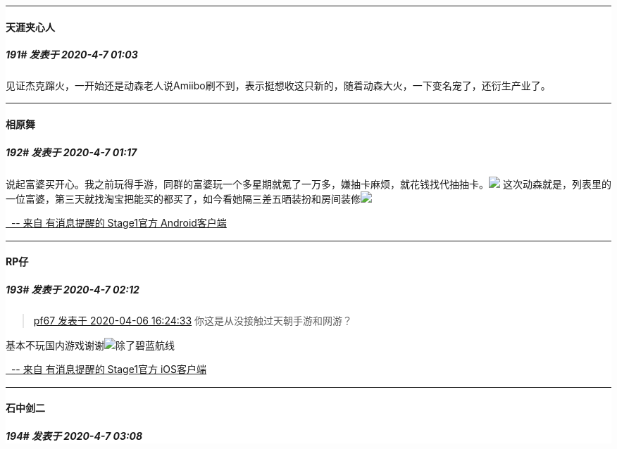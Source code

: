 





*****

####  天涯夹心人  
##### 191#       发表于 2020-4-7 01:03




见证杰克蹿火，一开始还是动森老人说Amiibo刷不到，表示挺想收这只新的，随着动森大火，一下变名宠了，还衍生产业了。







*****

####  相原舞  
##### 192#       发表于 2020-4-7 01:17




说起富婆买开心。我之前玩得手游，同群的富婆玩一个多星期就氪了一万多，嫌抽卡麻烦，就花钱找代抽抽卡。<img src="https://static.saraba1st.com/image/smiley/face2017/101.png" referrerpolicy="no-referrer">
这次动森就是，列表里的一位富婆，第三天就找淘宝把能买的都买了，如今看她隔三差五晒装扮和房间装修<img src="https://static.saraba1st.com/image/smiley/face2017/068.png" referrerpolicy="no-referrer">

[  -- 来自 有消息提醒的 Stage1官方 Android客户端](https://www.coolapk.com/apk/140634)







*****

####  RP仔  
##### 193#       发表于 2020-4-7 02:12



<blockquote><a href="httphttps://bbs.saraba1st.com/2b/forum.php?mod=redirect&amp;goto=findpost&amp;pid=46993571&amp;ptid=1922600" target="_blank">pf67 发表于 2020-04-06 16:24:33</a>
你这是从没接触过天朝手游和网游？</blockquote>基本不玩国内游戏谢谢<img src="https://static.saraba1st.com/image/smiley/face2017/001.png" referrerpolicy="no-referrer">除了碧蓝航线

[  -- 来自 有消息提醒的 Stage1官方 iOS客户端](https://itunes.apple.com/fi/app/saraba1st/id1221237470?mt=8)







*****

####  石中剑二  
##### 194#       发表于 2020-4-7 03:08

